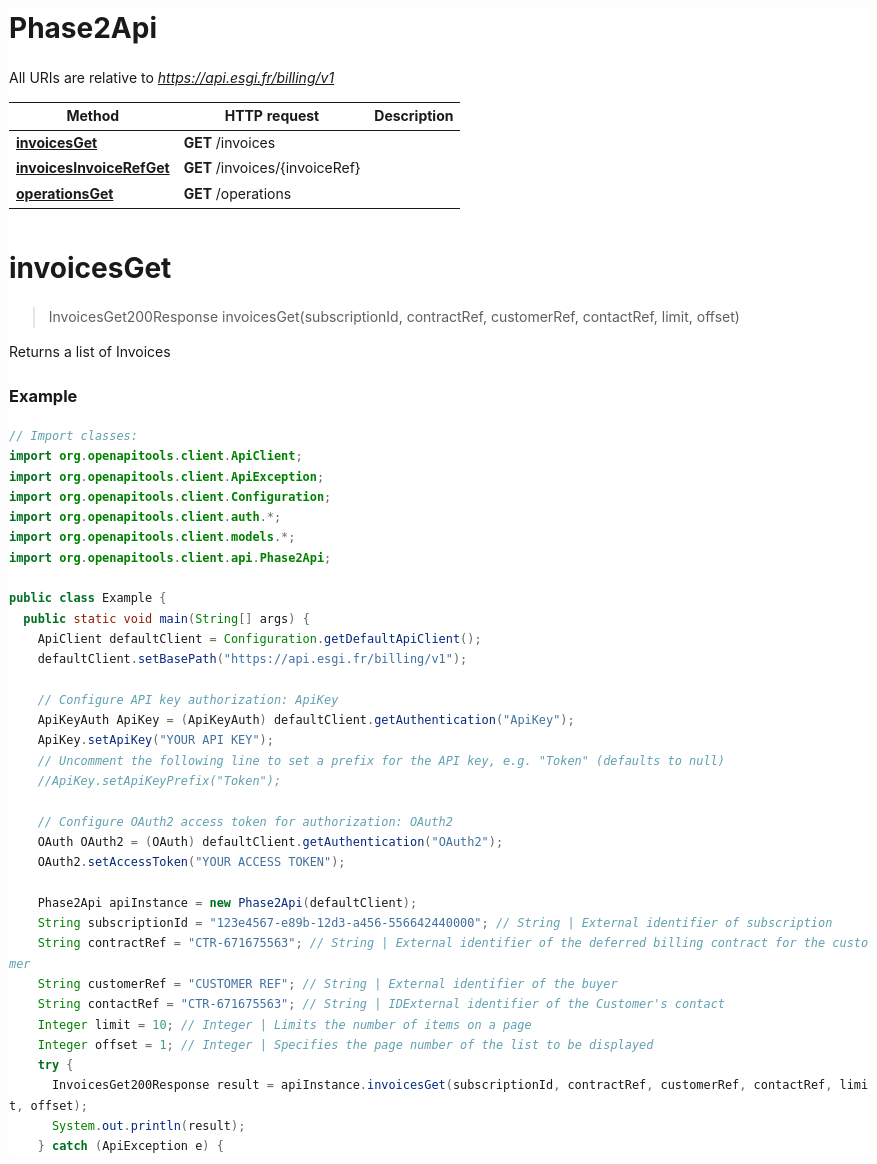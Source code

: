 # Phase2Api

All URIs are relative to *https://api.esgi.fr/billing/v1*

| Method | HTTP request | Description |
|------------- | ------------- | -------------|
| [**invoicesGet**](Phase2Api.md#invoicesGet) | **GET** /invoices |  |
| [**invoicesInvoiceRefGet**](Phase2Api.md#invoicesInvoiceRefGet) | **GET** /invoices/{invoiceRef} |  |
| [**operationsGet**](Phase2Api.md#operationsGet) | **GET** /operations |  |


<a name="invoicesGet"></a>
# **invoicesGet**
> InvoicesGet200Response invoicesGet(subscriptionId, contractRef, customerRef, contactRef, limit, offset)



Returns a list of Invoices

### Example
```java
// Import classes:
import org.openapitools.client.ApiClient;
import org.openapitools.client.ApiException;
import org.openapitools.client.Configuration;
import org.openapitools.client.auth.*;
import org.openapitools.client.models.*;
import org.openapitools.client.api.Phase2Api;

public class Example {
  public static void main(String[] args) {
    ApiClient defaultClient = Configuration.getDefaultApiClient();
    defaultClient.setBasePath("https://api.esgi.fr/billing/v1");
    
    // Configure API key authorization: ApiKey
    ApiKeyAuth ApiKey = (ApiKeyAuth) defaultClient.getAuthentication("ApiKey");
    ApiKey.setApiKey("YOUR API KEY");
    // Uncomment the following line to set a prefix for the API key, e.g. "Token" (defaults to null)
    //ApiKey.setApiKeyPrefix("Token");

    // Configure OAuth2 access token for authorization: OAuth2
    OAuth OAuth2 = (OAuth) defaultClient.getAuthentication("OAuth2");
    OAuth2.setAccessToken("YOUR ACCESS TOKEN");

    Phase2Api apiInstance = new Phase2Api(defaultClient);
    String subscriptionId = "123e4567-e89b-12d3-a456-556642440000"; // String | External identifier of subscription
    String contractRef = "CTR-671675563"; // String | External identifier of the deferred billing contract for the customer
    String customerRef = "CUSTOMER REF"; // String | External identifier of the buyer
    String contactRef = "CTR-671675563"; // String | IDExternal identifier of the Customer's contact
    Integer limit = 10; // Integer | Limits the number of items on a page
    Integer offset = 1; // Integer | Specifies the page number of the list to be displayed
    try {
      InvoicesGet200Response result = apiInstance.invoicesGet(subscriptionId, contractRef, customerRef, contactRef, limit, offset);
      System.out.println(result);
    } catch (ApiException e) {
```